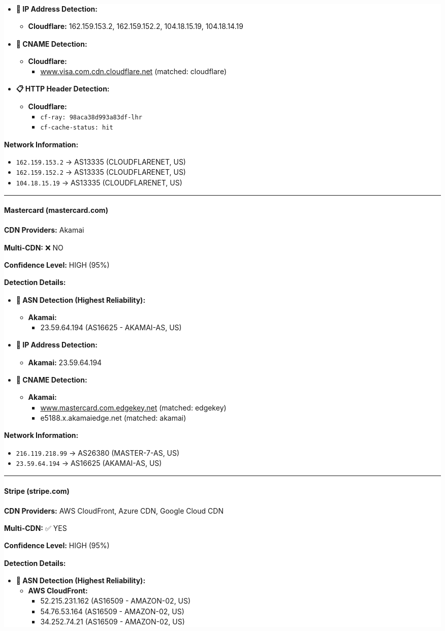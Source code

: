 - **📡 IP Address Detection:**
  - **Cloudflare:** 162.159.153.2, 162.159.152.2, 104.18.15.19, 104.18.14.19

- **🔗 CNAME Detection:**
  - **Cloudflare:**
    - www.visa.com.cdn.cloudflare.net (matched: cloudflare)

- **📋 HTTP Header Detection:**
  - **Cloudflare:**
    - `cf-ray: 98aca38d993a83df-lhr`
    - `cf-cache-status: hit`

**Network Information:**

- `162.159.153.2` → AS13335 (CLOUDFLARENET, US)
- `162.159.152.2` → AS13335 (CLOUDFLARENET, US)
- `104.18.15.19` → AS13335 (CLOUDFLARENET, US)

---

#### Mastercard (mastercard.com)

**CDN Providers:** Akamai

**Multi-CDN:** ❌ NO

**Confidence Level:** HIGH (95%)

**Detection Details:**

- **🎯 ASN Detection (Highest Reliability):**
  - **Akamai:**
    - 23.59.64.194 (AS16625 - AKAMAI-AS, US)

- **📡 IP Address Detection:**
  - **Akamai:** 23.59.64.194

- **🔗 CNAME Detection:**
  - **Akamai:**
    - www.mastercard.com.edgekey.net (matched: edgekey)
    - e5188.x.akamaiedge.net (matched: akamai)

**Network Information:**

- `216.119.218.99` → AS26380 (MASTER-7-AS, US)
- `23.59.64.194` → AS16625 (AKAMAI-AS, US)

---

#### Stripe (stripe.com)

**CDN Providers:** AWS CloudFront, Azure CDN, Google Cloud CDN

**Multi-CDN:** ✅ YES

**Confidence Level:** HIGH (95%)

**Detection Details:**

- **🎯 ASN Detection (Highest Reliability):**
  - **AWS CloudFront:**
    - 52.215.231.162 (AS16509 - AMAZON-02, US)
    - 54.76.53.164 (AS16509 - AMAZON-02, US)
    - 34.252.74.21 (AS16509 - AMAZON-02, US)
